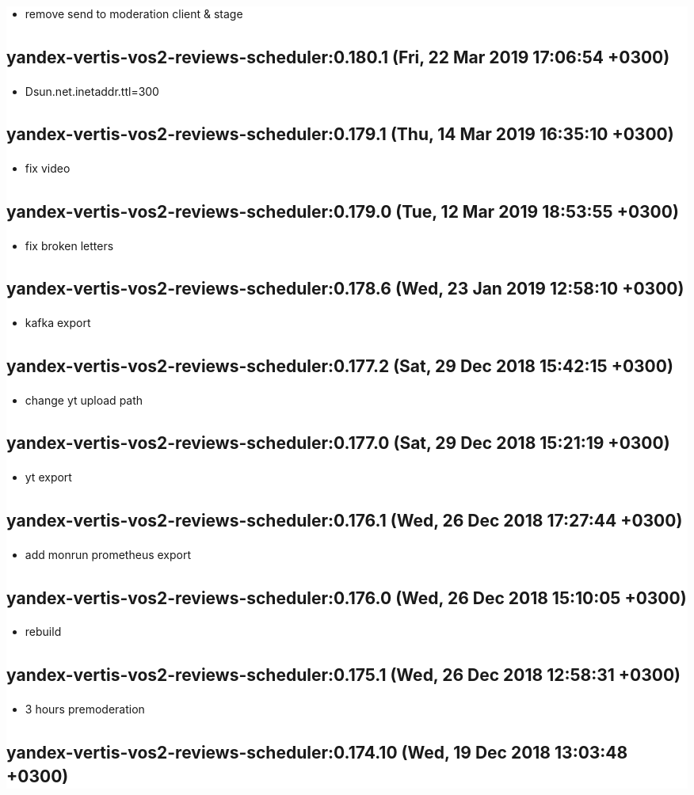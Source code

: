   * remove send to moderation client & stage

## yandex-vertis-vos2-reviews-scheduler:0.180.1 (Fri, 22 Mar 2019 17:06:54 +0300)

  * Dsun.net.inetaddr.ttl=300

## yandex-vertis-vos2-reviews-scheduler:0.179.1 (Thu, 14 Mar 2019 16:35:10 +0300)

  * fix video

## yandex-vertis-vos2-reviews-scheduler:0.179.0 (Tue, 12 Mar 2019 18:53:55 +0300)

  * fix broken letters

## yandex-vertis-vos2-reviews-scheduler:0.178.6 (Wed, 23 Jan 2019 12:58:10 +0300)

  * kafka export

## yandex-vertis-vos2-reviews-scheduler:0.177.2 (Sat, 29 Dec 2018 15:42:15 +0300)

  * change yt upload path

## yandex-vertis-vos2-reviews-scheduler:0.177.0 (Sat, 29 Dec 2018 15:21:19 +0300)

  * yt export

## yandex-vertis-vos2-reviews-scheduler:0.176.1 (Wed, 26 Dec 2018 17:27:44 +0300)

  * add monrun prometheus export

## yandex-vertis-vos2-reviews-scheduler:0.176.0 (Wed, 26 Dec 2018 15:10:05 +0300)

  * rebuild
  
## yandex-vertis-vos2-reviews-scheduler:0.175.1 (Wed, 26 Dec 2018 12:58:31 +0300)

  * 3 hours premoderation

## yandex-vertis-vos2-reviews-scheduler:0.174.10 (Wed, 19 Dec 2018 13:03:48 +0300)
